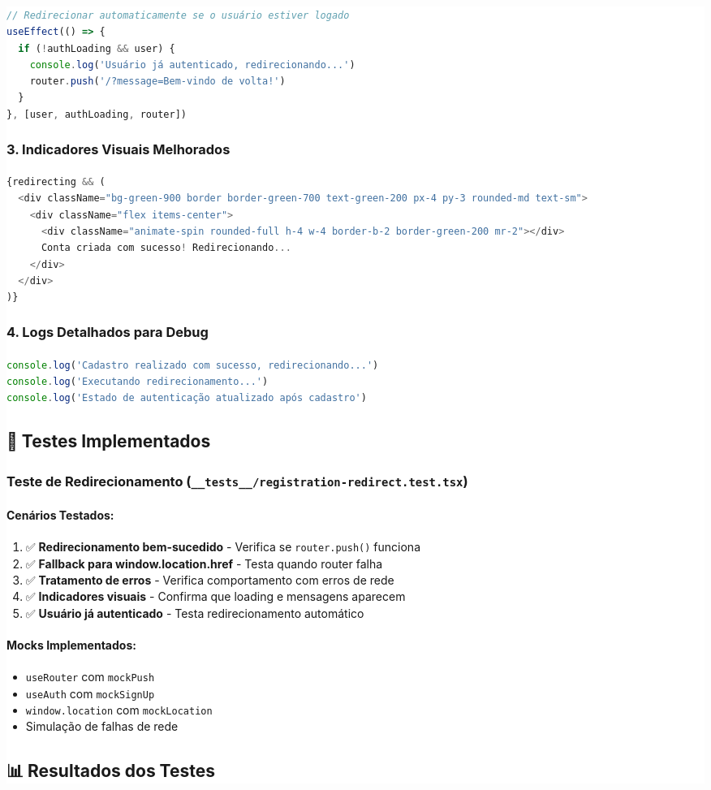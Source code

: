 ```typescript
// Redirecionar automaticamente se o usuário estiver logado
useEffect(() => {
  if (!authLoading && user) {
    console.log('Usuário já autenticado, redirecionando...')
    router.push('/?message=Bem-vindo de volta!')
  }
}, [user, authLoading, router])
```

### 3. **Indicadores Visuais Melhorados**

```typescript
{redirecting && (
  <div className="bg-green-900 border border-green-700 text-green-200 px-4 py-3 rounded-md text-sm">
    <div className="flex items-center">
      <div className="animate-spin rounded-full h-4 w-4 border-b-2 border-green-200 mr-2"></div>
      Conta criada com sucesso! Redirecionando...
    </div>
  </div>
)}
```

### 4. **Logs Detalhados para Debug**

```typescript
console.log('Cadastro realizado com sucesso, redirecionando...')
console.log('Executando redirecionamento...')
console.log('Estado de autenticação atualizado após cadastro')
```

## 🧪 Testes Implementados

### **Teste de Redirecionamento** (`__tests__/registration-redirect.test.tsx`)

#### **Cenários Testados:**
1. ✅ **Redirecionamento bem-sucedido** - Verifica se `router.push()` funciona
2. ✅ **Fallback para window.location.href** - Testa quando router falha
3. ✅ **Tratamento de erros** - Verifica comportamento com erros de rede
4. ✅ **Indicadores visuais** - Confirma que loading e mensagens aparecem
5. ✅ **Usuário já autenticado** - Testa redirecionamento automático

#### **Mocks Implementados:**
- `useRouter` com `mockPush`
- `useAuth` com `mockSignUp`
- `window.location` com `mockLocation`
- Simulação de falhas de rede

## 📊 Resultados dos Testes
